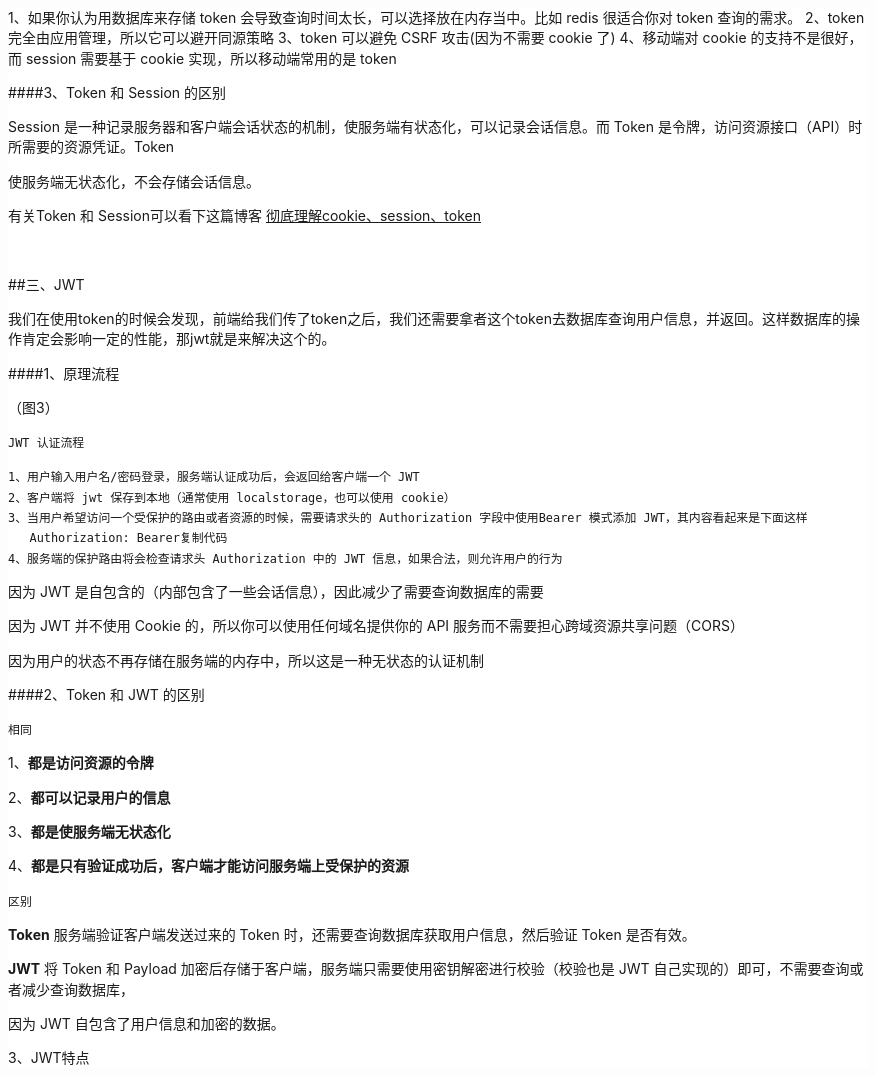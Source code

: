 1、如果你认为用数据库来存储 token 会导致查询时间太长，可以选择放在内存当中。比如 redis 很适合你对 token 查询的需求。
2、token 完全由应用管理，所以它可以避开同源策略
3、token 可以避免 CSRF 攻击(因为不需要 cookie 了)
4、移动端对 cookie 的支持不是很好，而 session 需要基于 cookie 实现，所以移动端常用的是 token


####3、Token 和 Session 的区别

Session 是一种记录服务器和客户端会话状态的机制，使服务端有状态化，可以记录会话信息。而 Token 是令牌，访问资源接口（API）时所需要的资源凭证。Token 

使服务端无状态化，不会存储会话信息。


有关Token 和 Session可以看下这篇博客 [彻底理解cookie、session、token](https://www.cnblogs.com/moyand/p/9047978.html)

<br>

##三、JWT

我们在使用token的时候会发现，前端给我们传了token之后，我们还需要拿者这个token去数据库查询用户信息，并返回。这样数据库的操作肯定会影响一定的性能，那jwt就是来解决这个的。

####1、原理流程

（图3）

`JWT 认证流程`

```
1、用户输入用户名/密码登录，服务端认证成功后，会返回给客户端一个 JWT
2、客户端将 jwt 保存到本地（通常使用 localstorage，也可以使用 cookie）
3、当用户希望访问一个受保护的路由或者资源的时候，需要请求头的 Authorization 字段中使用Bearer 模式添加 JWT，其内容看起来是下面这样
   Authorization: Bearer复制代码
4、服务端的保护路由将会检查请求头 Authorization 中的 JWT 信息，如果合法，则允许用户的行为
```

因为 JWT 是自包含的（内部包含了一些会话信息），因此减少了需要查询数据库的需要

因为 JWT 并不使用 Cookie 的，所以你可以使用任何域名提供你的 API 服务而不需要担心跨域资源共享问题（CORS）

因为用户的状态不再存储在服务端的内存中，所以这是一种无状态的认证机制



####2、Token 和 JWT 的区别

`相同`

1、**都是访问资源的令牌**

2、**都可以记录用户的信息**

3、**都是使服务端无状态化**

4、**都是只有验证成功后，客户端才能访问服务端上受保护的资源**

`区别`

**Token** 服务端验证客户端发送过来的 Token 时，还需要查询数据库获取用户信息，然后验证 Token 是否有效。

**JWT** 将 Token 和 Payload 加密后存储于客户端，服务端只需要使用密钥解密进行校验（校验也是 JWT 自己实现的）即可，不需要查询或者减少查询数据库，

因为 JWT 自包含了用户信息和加密的数据。

3、JWT特点
